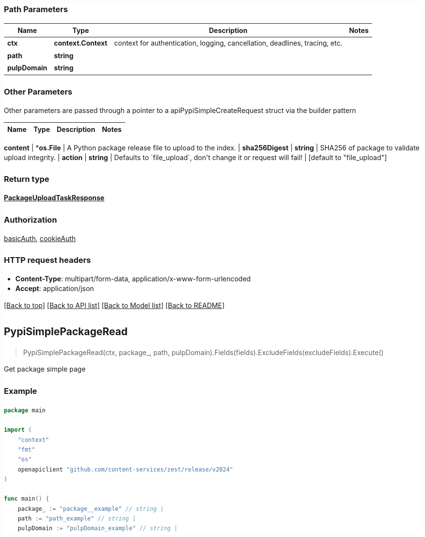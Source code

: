 ### Path Parameters


Name | Type | Description  | Notes
------------- | ------------- | ------------- | -------------
**ctx** | **context.Context** | context for authentication, logging, cancellation, deadlines, tracing, etc.
**path** | **string** |  | 
**pulpDomain** | **string** |  | 

### Other Parameters

Other parameters are passed through a pointer to a apiPypiSimpleCreateRequest struct via the builder pattern


Name | Type | Description  | Notes
------------- | ------------- | ------------- | -------------


 **content** | ***os.File** | A Python package release file to upload to the index. | 
 **sha256Digest** | **string** | SHA256 of package to validate upload integrity. | 
 **action** | **string** | Defaults to &#x60;file_upload&#x60;, don&#39;t change it or request will fail! | [default to &quot;file_upload&quot;]

### Return type

[**PackageUploadTaskResponse**](PackageUploadTaskResponse.md)

### Authorization

[basicAuth](../README.md#basicAuth), [cookieAuth](../README.md#cookieAuth)

### HTTP request headers

- **Content-Type**: multipart/form-data, application/x-www-form-urlencoded
- **Accept**: application/json

[[Back to top]](#) [[Back to API list]](../README.md#documentation-for-api-endpoints)
[[Back to Model list]](../README.md#documentation-for-models)
[[Back to README]](../README.md)


## PypiSimplePackageRead

> PypiSimplePackageRead(ctx, package_, path, pulpDomain).Fields(fields).ExcludeFields(excludeFields).Execute()

Get package simple page



### Example

```go
package main

import (
	"context"
	"fmt"
	"os"
	openapiclient "github.com/content-services/zest/release/v2024"
)

func main() {
	package_ := "package__example" // string | 
	path := "path_example" // string | 
	pulpDomain := "pulpDomain_example" // string | 
```